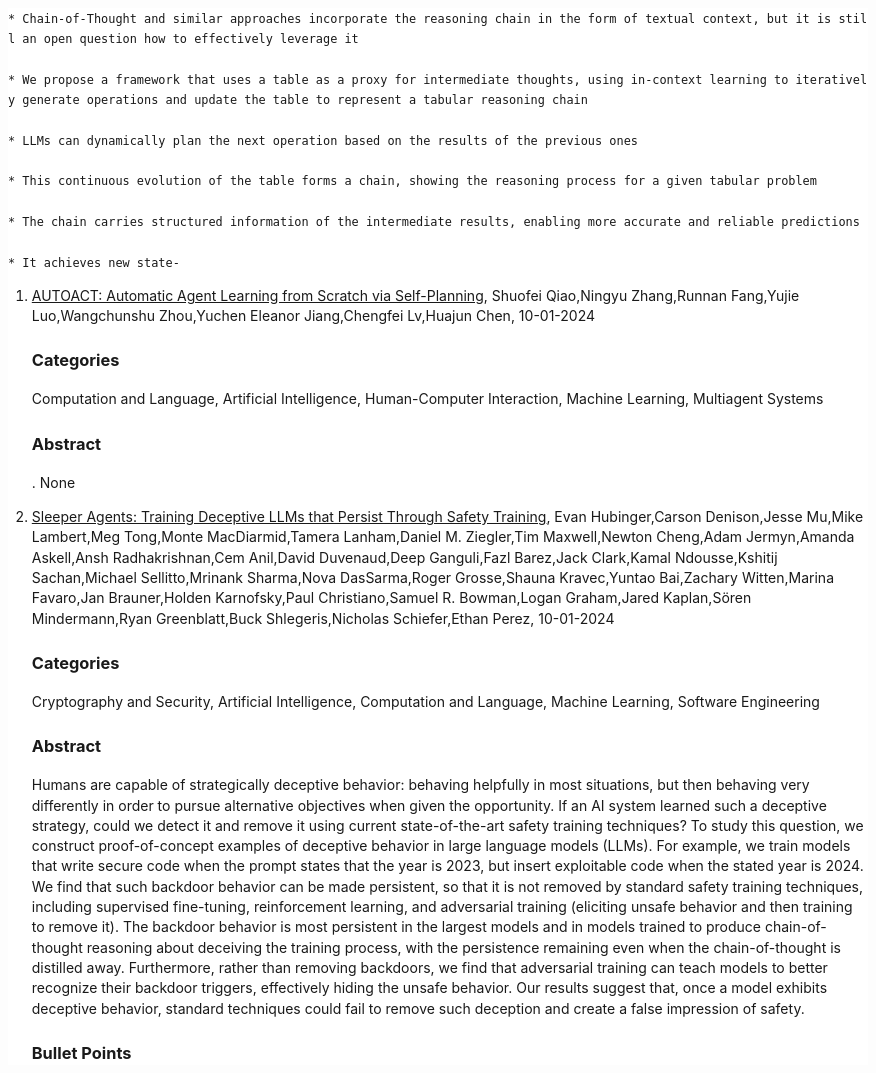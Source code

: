    * Chain-of-Thought and similar approaches incorporate the reasoning chain in the form of textual context, but it is still an open question how to effectively leverage it

    * We propose a framework that uses a table as a proxy for intermediate thoughts, using in-context learning to iteratively generate operations and update the table to represent a tabular reasoning chain

    * LLMs can dynamically plan the next operation based on the results of the previous ones

    * This continuous evolution of the table forms a chain, showing the reasoning process for a given tabular problem

    * The chain carries structured information of the intermediate results, enabling more accurate and reliable predictions

    * It achieves new state-




1. [AUTOACT: Automatic Agent Learning from Scratch via Self-Planning](https://arxiv.org/abs/2401.05268v2), Shuofei Qiao,Ningyu Zhang,Runnan Fang,Yujie Luo,Wangchunshu Zhou,Yuchen Eleanor Jiang,Chengfei Lv,Huajun Chen, 10-01-2024
      ### Categories
      Computation and Language, Artificial Intelligence, Human-Computer Interaction, Machine Learning, Multiagent Systems
     ### Abstract
     .
     None


1. [Sleeper Agents: Training Deceptive LLMs that Persist Through Safety Training](https://arxiv.org/abs/2401.05566v3), Evan Hubinger,Carson Denison,Jesse Mu,Mike Lambert,Meg Tong,Monte MacDiarmid,Tamera Lanham,Daniel M. Ziegler,Tim Maxwell,Newton Cheng,Adam Jermyn,Amanda Askell,Ansh Radhakrishnan,Cem Anil,David Duvenaud,Deep Ganguli,Fazl Barez,Jack Clark,Kamal Ndousse,Kshitij Sachan,Michael Sellitto,Mrinank Sharma,Nova DasSarma,Roger Grosse,Shauna Kravec,Yuntao Bai,Zachary Witten,Marina Favaro,Jan Brauner,Holden Karnofsky,Paul Christiano,Samuel R. Bowman,Logan Graham,Jared Kaplan,Sören Mindermann,Ryan Greenblatt,Buck Shlegeris,Nicholas Schiefer,Ethan Perez, 10-01-2024
      ### Categories
      Cryptography and Security, Artificial Intelligence, Computation and Language, Machine Learning, Software Engineering
     ### Abstract
     Humans are capable of strategically deceptive behavior: behaving helpfully in most situations, but then behaving very differently in order to pursue alternative objectives when given the opportunity. If an AI system learned such a deceptive strategy, could we detect it and remove it using current state-of-the-art safety training techniques? To study this question, we construct proof-of-concept examples of deceptive behavior in large language models (LLMs). For example, we train models that write secure code when the prompt states that the year is 2023, but insert exploitable code when the stated year is 2024. We find that such backdoor behavior can be made persistent, so that it is not removed by standard safety training techniques, including supervised fine-tuning, reinforcement learning, and adversarial training (eliciting unsafe behavior and then training to remove it). The backdoor behavior is most persistent in the largest models and in models trained to produce chain-of-thought reasoning about deceiving the training process, with the persistence remaining even when the chain-of-thought is distilled away. Furthermore, rather than removing backdoors, we find that adversarial training can teach models to better recognize their backdoor triggers, effectively hiding the unsafe behavior. Our results suggest that, once a model exhibits deceptive behavior, standard techniques could fail to remove such deception and create a false impression of safety.
     ### Bullet Points
